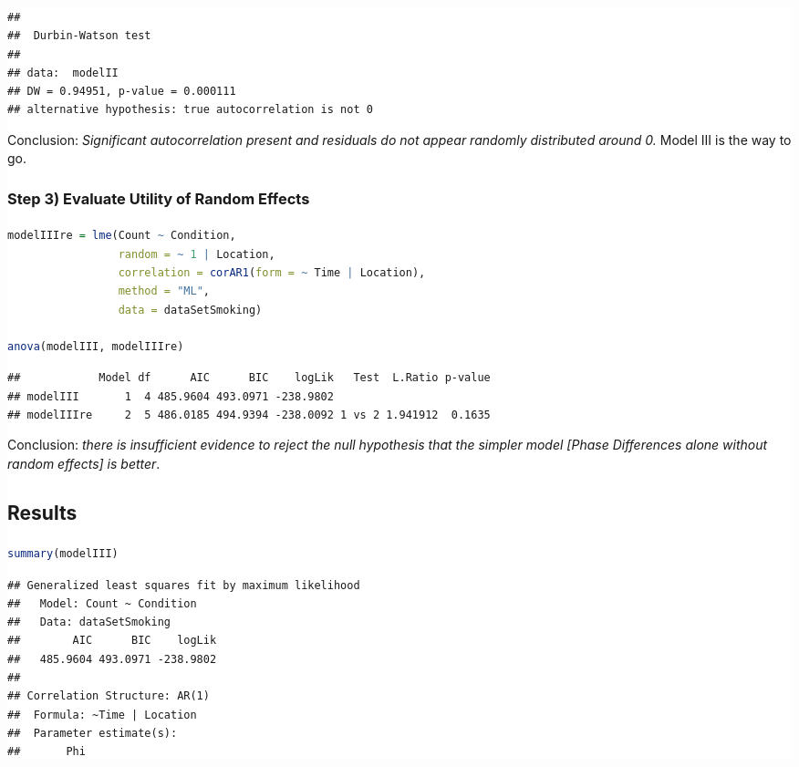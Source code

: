     ## 
    ##  Durbin-Watson test
    ## 
    ## data:  modelII
    ## DW = 0.94951, p-value = 0.000111
    ## alternative hypothesis: true autocorrelation is not 0

Conclusion: *Significant autocorrelation present and residuals do not
appear randomly distributed around 0.* Model III is the way to go.

### Step 3) Evaluate Utility of Random Effects

``` r
modelIIIre = lme(Count ~ Condition,
                 random = ~ 1 | Location,
                 correlation = corAR1(form = ~ Time | Location),
                 method = "ML",
                 data = dataSetSmoking)

anova(modelIII, modelIIIre)
```

    ##            Model df      AIC      BIC    logLik   Test  L.Ratio p-value
    ## modelIII       1  4 485.9604 493.0971 -238.9802                        
    ## modelIIIre     2  5 486.0185 494.9394 -238.0092 1 vs 2 1.941912  0.1635

Conclusion: *there is insufficient evidence to reject the null
hypothesis that the simpler model \[Phase Differences alone without
random effects\] is better*.

## Results

``` r
summary(modelIII)
```

    ## Generalized least squares fit by maximum likelihood
    ##   Model: Count ~ Condition 
    ##   Data: dataSetSmoking 
    ##        AIC      BIC    logLik
    ##   485.9604 493.0971 -238.9802
    ## 
    ## Correlation Structure: AR(1)
    ##  Formula: ~Time | Location 
    ##  Parameter estimate(s):
    ##       Phi 